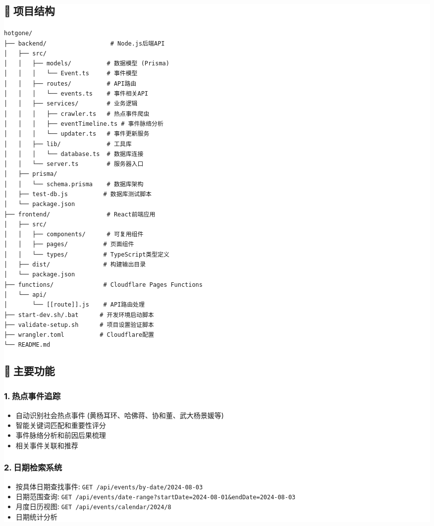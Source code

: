 ## 📁 项目结构

```
hotgone/
├── backend/                  # Node.js后端API
│   ├── src/
│   │   ├── models/          # 数据模型 (Prisma)
│   │   │   └── Event.ts     # 事件模型
│   │   ├── routes/          # API路由
│   │   │   └── events.ts    # 事件相关API
│   │   ├── services/        # 业务逻辑
│   │   │   ├── crawler.ts   # 热点事件爬虫
│   │   │   ├── eventTimeline.ts # 事件脉络分析
│   │   │   └── updater.ts   # 事件更新服务
│   │   ├── lib/             # 工具库
│   │   │   └── database.ts  # 数据库连接
│   │   └── server.ts        # 服务器入口
│   ├── prisma/
│   │   └── schema.prisma    # 数据库架构
│   ├── test-db.js          # 数据库测试脚本
│   └── package.json
├── frontend/                # React前端应用
│   ├── src/
│   │   ├── components/      # 可复用组件
│   │   ├── pages/          # 页面组件
│   │   └── types/          # TypeScript类型定义
│   ├── dist/               # 构建输出目录
│   └── package.json
├── functions/              # Cloudflare Pages Functions
│   └── api/
│       └── [[route]].js    # API路由处理
├── start-dev.sh/.bat      # 开发环境启动脚本
├── validate-setup.sh      # 项目设置验证脚本
├── wrangler.toml          # Cloudflare配置
└── README.md
```

## 🎯 主要功能

### 1. 热点事件追踪
- 自动识别社会热点事件 (黄杨耳环、哈佛蒋、协和董、武大杨景媛等)
- 智能关键词匹配和重要性评分
- 事件脉络分析和前因后果梳理
- 相关事件关联和推荐

### 2. 日期检索系统
- 按具体日期查找事件: `GET /api/events/by-date/2024-08-03`
- 日期范围查询: `GET /api/events/date-range?startDate=2024-08-01&endDate=2024-08-03`
- 月度日历视图: `GET /api/events/calendar/2024/8`
- 日期统计分析
